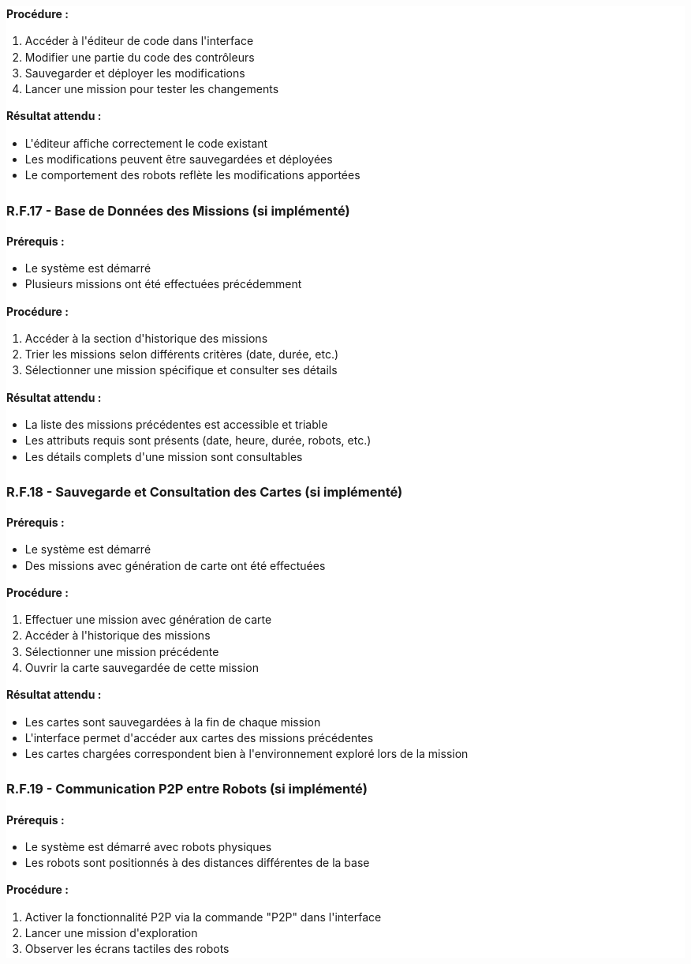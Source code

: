 **Procédure :**
1. Accéder à l'éditeur de code dans l'interface
2. Modifier une partie du code des contrôleurs
3. Sauvegarder et déployer les modifications
4. Lancer une mission pour tester les changements

**Résultat attendu :**
- L'éditeur affiche correctement le code existant
- Les modifications peuvent être sauvegardées et déployées
- Le comportement des robots reflète les modifications apportées

### R.F.17 - Base de Données des Missions (si implémenté)

**Prérequis :**
- Le système est démarré
- Plusieurs missions ont été effectuées précédemment

**Procédure :**
1. Accéder à la section d'historique des missions
2. Trier les missions selon différents critères (date, durée, etc.)
3. Sélectionner une mission spécifique et consulter ses détails

**Résultat attendu :**
- La liste des missions précédentes est accessible et triable
- Les attributs requis sont présents (date, heure, durée, robots, etc.)
- Les détails complets d'une mission sont consultables

### R.F.18 - Sauvegarde et Consultation des Cartes (si implémenté)

**Prérequis :**
- Le système est démarré
- Des missions avec génération de carte ont été effectuées

**Procédure :**
1. Effectuer une mission avec génération de carte
2. Accéder à l'historique des missions
3. Sélectionner une mission précédente
4. Ouvrir la carte sauvegardée de cette mission

**Résultat attendu :**
- Les cartes sont sauvegardées à la fin de chaque mission
- L'interface permet d'accéder aux cartes des missions précédentes
- Les cartes chargées correspondent bien à l'environnement exploré lors de la mission

### R.F.19 - Communication P2P entre Robots (si implémenté)

**Prérequis :**
- Le système est démarré avec robots physiques
- Les robots sont positionnés à des distances différentes de la base

**Procédure :**
1. Activer la fonctionnalité P2P via la commande "P2P" dans l'interface
2. Lancer une mission d'exploration
3. Observer les écrans tactiles des robots
